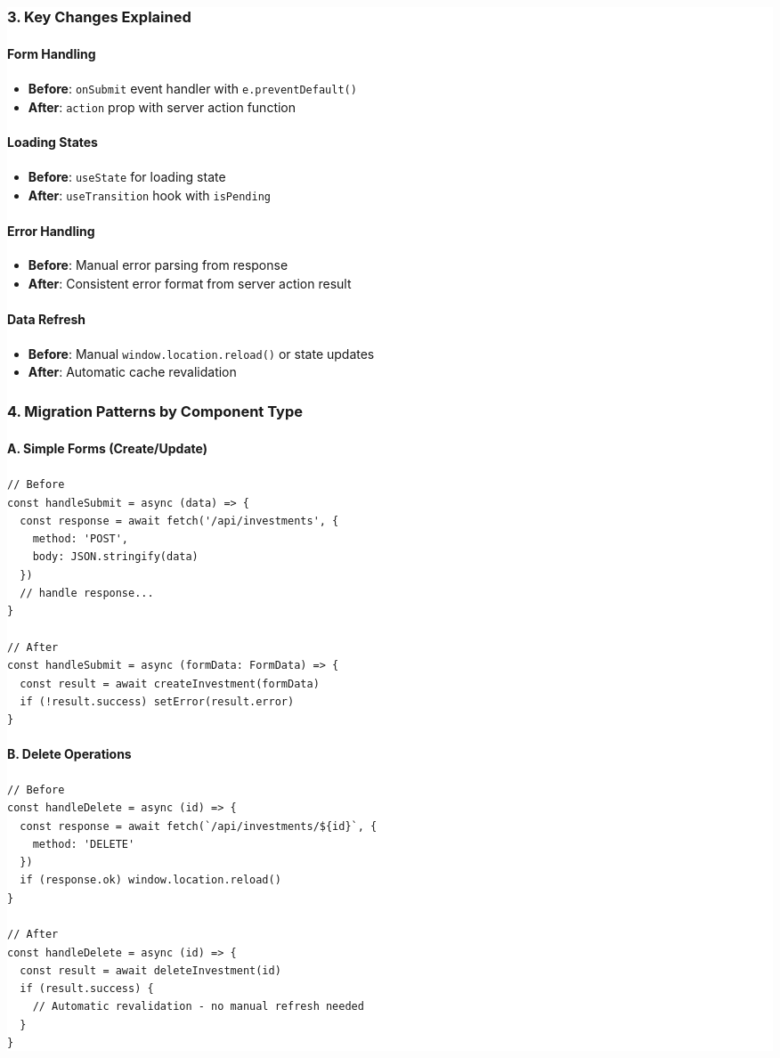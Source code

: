 ### 3. Key Changes Explained

#### Form Handling
- **Before**: `onSubmit` event handler with `e.preventDefault()`
- **After**: `action` prop with server action function

#### Loading States
- **Before**: `useState` for loading state
- **After**: `useTransition` hook with `isPending`

#### Error Handling
- **Before**: Manual error parsing from response
- **After**: Consistent error format from server action result

#### Data Refresh
- **Before**: Manual `window.location.reload()` or state updates
- **After**: Automatic cache revalidation

### 4. Migration Patterns by Component Type

#### A. Simple Forms (Create/Update)

```tsx
// Before
const handleSubmit = async (data) => {
  const response = await fetch('/api/investments', {
    method: 'POST',
    body: JSON.stringify(data)
  })
  // handle response...
}

// After
const handleSubmit = async (formData: FormData) => {
  const result = await createInvestment(formData)
  if (!result.success) setError(result.error)
}
```

#### B. Delete Operations

```tsx
// Before
const handleDelete = async (id) => {
  const response = await fetch(`/api/investments/${id}`, {
    method: 'DELETE'
  })
  if (response.ok) window.location.reload()
}

// After
const handleDelete = async (id) => {
  const result = await deleteInvestment(id)
  if (result.success) {
    // Automatic revalidation - no manual refresh needed
  }
}
```
